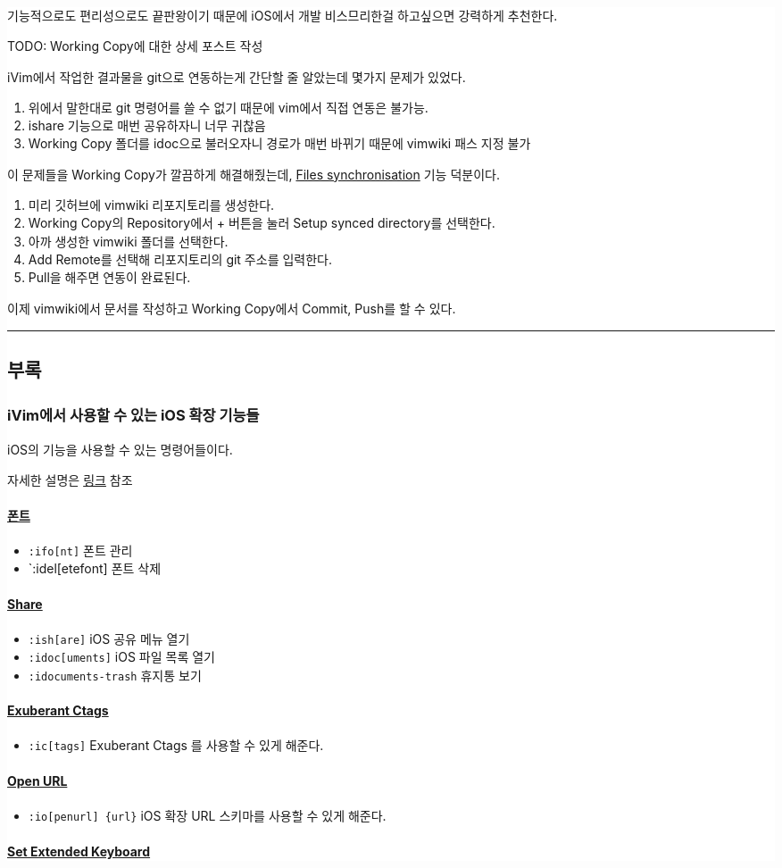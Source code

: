 기능적으로도 편리성으로도 끝판왕이기 때문에 iOS에서 개발 비스므리한걸 하고싶으면 강력하게 추천한다.

TODO: Working Copy에 대한 상세 포스트 작성

iVim에서 작업한 결과물을 git으로 연동하는게 간단할 줄 알았는데 몇가지 문제가 있었다.

1. 위에서 말한대로 git 명령어를 쓸 수 없기 때문에 vim에서 직접 연동은 불가능.
2. ishare 기능으로 매번 공유하자니 너무 귀찮음
3. Working Copy 폴더를 idoc으로 불러오자니 경로가 매번 바뀌기 때문에 vimwiki 패스 지정 불가

이 문제들을 Working Copy가 깔끔하게 해결해줬는데, [Files synchronisation](https://workingcopyapp.com/manual/files-sync) 기능 덕분이다.

1. 미리 깃허브에 vimwiki 리포지토리를 생성한다.
2. Working Copy의 Repository에서 + 버튼을 눌러 Setup synced directory를 선택한다.
3. 아까 생성한 vimwiki 폴더를 선택한다.
4. Add Remote를 선택해 리포지토리의 git 주소를 입력한다.
5. Pull을 해주면 연동이 완료된다.

이제 vimwiki에서 문서를 작성하고 Working Copy에서 Commit, Push를 할 수 있다.

---

## 부록

### iVim에서 사용할 수 있는 iOS 확장 기능들

iOS의 기능을 사용할 수 있는 명령어들이다.

자세한 설명은 [링크](https://github.com/terrychou/iVim/blob/master/vim/runtime/doc/ios_commands.txt) 참조

#### [폰트](https://github.com/terrychou/iVim/blob/master/vim/runtime/doc/ios_commands.txt#L18)

* `:ifo[nt]` 폰트 관리
* `:idel[etefont] 폰트 삭제

#### [Share](https://github.com/terrychou/iVim/blob/master/vim/runtime/doc/ios_commands.txt#L79)

* `:ish[are]` iOS 공유 메뉴 열기
* `:idoc[uments]` iOS 파일 목록 열기
* `:idocuments-trash` 휴지통 보기

#### [Exuberant Ctags](https://github.com/terrychou/iVim/blob/master/vim/runtime/doc/ios_commands.txt#L163)

* `:ic[tags]` Exuberant Ctags 를 사용할 수 있게 해준다.

#### [Open URL](https://github.com/terrychou/iVim/blob/master/vim/runtime/doc/ios_commands.txt#L192)

* `:io[penurl] {url}` iOS 확장 URL 스키마를 사용할 수 있게 해준다.

#### [Set Extended Keyboard](https://github.com/terrychou/iVim/blob/master/vim/runtime/doc/ios_commands.txt#L285)
